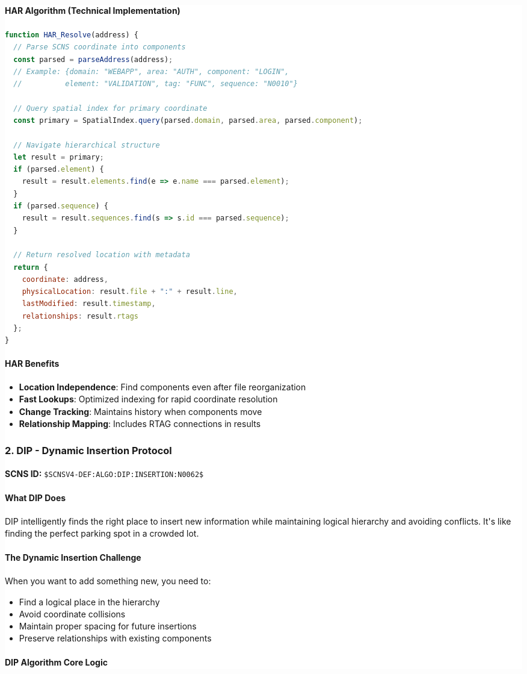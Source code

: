 #### HAR Algorithm (Technical Implementation)
```javascript
function HAR_Resolve(address) {
  // Parse SCNS coordinate into components
  const parsed = parseAddress(address);
  // Example: {domain: "WEBAPP", area: "AUTH", component: "LOGIN", 
  //          element: "VALIDATION", tag: "FUNC", sequence: "N0010"}
  
  // Query spatial index for primary coordinate
  const primary = SpatialIndex.query(parsed.domain, parsed.area, parsed.component);
  
  // Navigate hierarchical structure
  let result = primary;
  if (parsed.element) {
    result = result.elements.find(e => e.name === parsed.element);
  }
  if (parsed.sequence) {
    result = result.sequences.find(s => s.id === parsed.sequence);
  }
  
  // Return resolved location with metadata
  return {
    coordinate: address,
    physicalLocation: result.file + ":" + result.line,
    lastModified: result.timestamp,
    relationships: result.rtags
  };
}
```

#### HAR Benefits
- **Location Independence**: Find components even after file reorganization
- **Fast Lookups**: Optimized indexing for rapid coordinate resolution
- **Change Tracking**: Maintains history when components move
- **Relationship Mapping**: Includes RTAG connections in results

### 2. DIP - Dynamic Insertion Protocol

**SCNS ID:** `$SCNSV4-DEF:ALGO:DIP:INSERTION:N0062$`

#### What DIP Does
DIP intelligently finds the right place to insert new information while maintaining logical hierarchy and avoiding conflicts. It's like finding the perfect parking spot in a crowded lot.

#### The Dynamic Insertion Challenge
When you want to add something new, you need to:
- Find a logical place in the hierarchy
- Avoid coordinate collisions
- Maintain proper spacing for future insertions
- Preserve relationships with existing components

#### DIP Algorithm Core Logic
